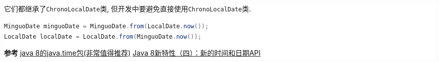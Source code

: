 它们都继承了`ChronoLocalDate`类, 但开发中要避免直接使用`ChronoLocalDate`类. 
```java
MinguoDate minguoDate = MinguoDate.from(LocalDate.now());
LocalDate localDate = LocalDate.from(MinguoDate.now());
```


**参考**
[java 8的java.time包(非常值得推荐)](https://www.jianshu.com/p/19bd58b30660)
[Java 8新特性（四）：新的时间和日期API](https://lw900925.github.io/java/java8-newtime-api.html)
